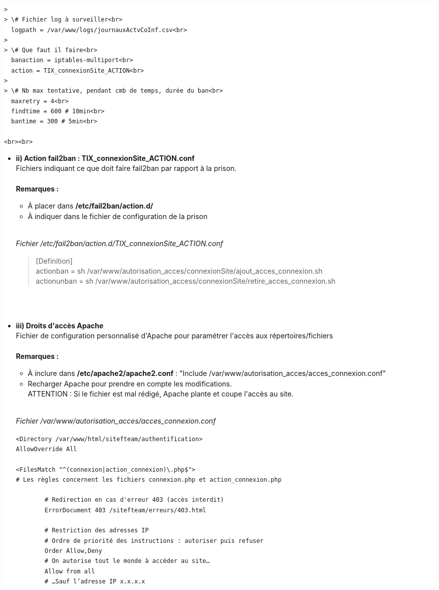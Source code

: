     >
    > \# Fichier log à surveiller<br>
      logpath = /var/www/logs/journauxActvCoInf.csv<br>
    >
    > \# Que faut il faire<br>
      banaction = iptables-multiport<br>
      action = TIX_connexionSite_ACTION<br>
    >
    > \# Nb max tentative, pendant cmb de temps, durée du ban<br>
      maxretry = 4<br>
      findtime = 600 # 10min<br>
      bantime = 300 # 5min<br>
    
    <br><br>
  - **ii) Action fail2ban : TIX_connexionSite_ACTION.conf**<br>
    Fichiers indiquant ce que doit faire fail2ban par rapport à la prison.<br>
    <br>
    **Remarques :**
      - À placer dans **/etc/fail2ban/action.d/**
      - À indiquer dans le fichier de configuration de la prison
        <br><br>

      _Fichier /etc/fail2ban/action.d/TIX_connexionSite_ACTION.conf_
      > [Definition]<br>
        actionban = sh /var/www/autorisation_acces/connexionSite/ajout_acces_connexion.sh <ip><br>
        actionunban = sh /var/www/autorisation_access/connexionSite/retire_acces_connexion.sh <ip>

    <br><br>
  - **iii) Droits d'accès Apache**<br>
    Fichier de configuration personnalisé d'Apache pour paramétrer l'accès aux répertoires/fichiers<br>
    <br>
    **Remarques :**
      - À inclure dans **/etc/apache2/apache2.conf** : "Include /var/www/autorisation_acces/acces_connexion.conf"
      - Recharger Apache pour prendre en compte les modifications.<br>
        ATTENTION : Si le fichier est mal rédigé, Apache plante et coupe l'accès au site. 
    <br><br>
    
    _Fichier /var/www/autorisation_acces/acces_connexion.conf_

        <Directory /var/www/html/sitefteam/authentification>
        AllowOverride All
        
        <FilesMatch "^(connexion|action_connexion)\.php$">
        # Les règles concernent les fichiers connexion.php et action_connexion.php
        
                # Redirection en cas d'erreur 403 (accès interdit)
                ErrorDocument 403 /sitefteam/erreurs/403.html
        
                # Restriction des adresses IP
                # Ordre de priorité des instructions : autoriser puis refuser
                Order Allow,Deny
                # On autorise tout le monde à accéder au site…
                Allow from all
                # …Sauf l’adresse IP x.x.x.x
        
